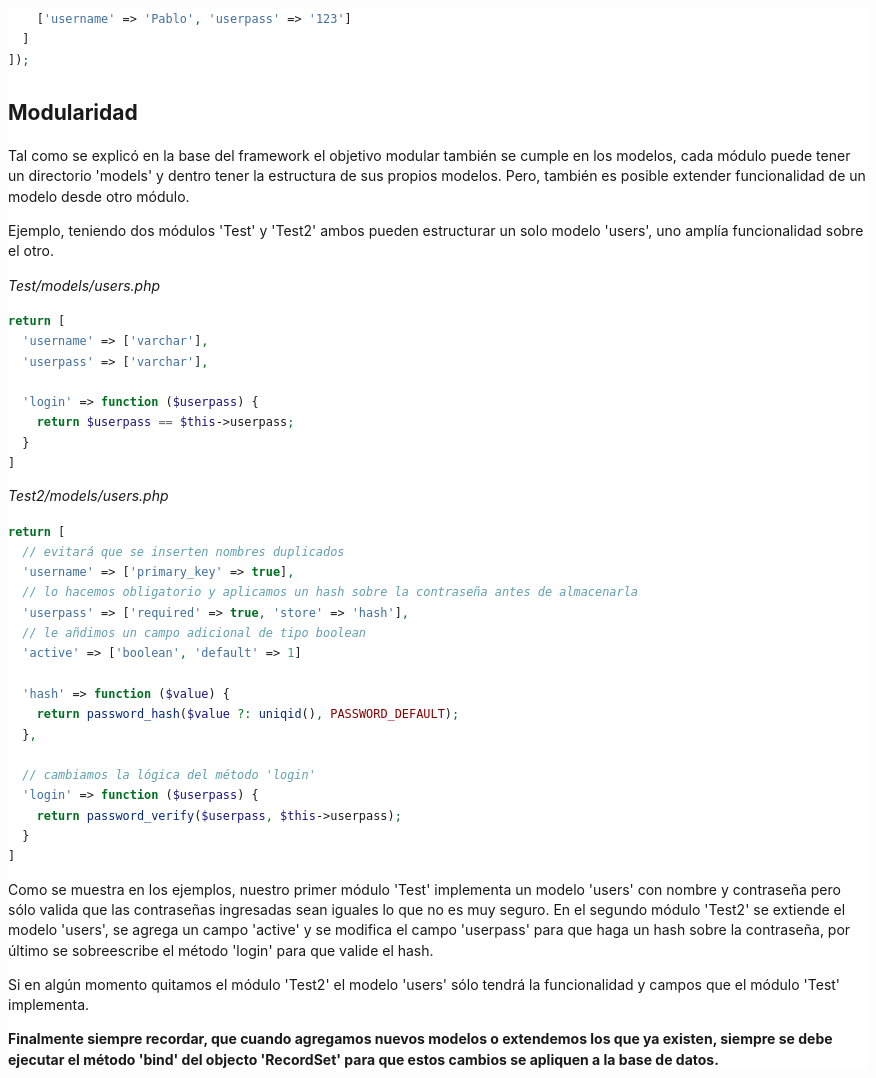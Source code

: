 ```php
    ['username' => 'Pablo', 'userpass' => '123']
  ]
]);
```

## Modularidad
Tal como se explicó en la base del framework el objetivo modular también se cumple en los modelos, cada módulo puede tener un directorio 'models' y dentro tener la estructura de sus propios modelos. Pero, también es posible extender funcionalidad de un modelo desde otro módulo.

Ejemplo, teniendo dos módulos 'Test' y 'Test2' ambos pueden estructurar un solo modelo 'users', uno amplía funcionalidad sobre el otro.

*Test/models/users.php*
```php
return [
  'username' => ['varchar'],
  'userpass' => ['varchar'],
  
  'login' => function ($userpass) {
    return $userpass == $this->userpass;
  }
]
```

*Test2/models/users.php*
```php
return [
  // evitará que se inserten nombres duplicados
  'username' => ['primary_key' => true],
  // lo hacemos obligatorio y aplicamos un hash sobre la contraseña antes de almacenarla
  'userpass' => ['required' => true, 'store' => 'hash'],
  // le añdimos un campo adicional de tipo boolean
  'active' => ['boolean', 'default' => 1]
  
  'hash' => function ($value) {
    return password_hash($value ?: uniqid(), PASSWORD_DEFAULT);
  },
  
  // cambiamos la lógica del método 'login'
  'login' => function ($userpass) {
    return password_verify($userpass, $this->userpass);
  }
]
```
Como se muestra en los ejemplos, nuestro primer módulo 'Test' implementa un modelo 'users' con nombre y contraseña pero sólo valida que las contraseñas ingresadas sean iguales lo que no es muy seguro. En el segundo módulo 'Test2' se extiende el modelo  'users', se agrega un campo 'active' y se modifica el campo 'userpass' para que haga un hash sobre la contraseña, por último se sobreescribe el método 'login' para que valide el hash.

Si en algún momento quitamos el módulo 'Test2' el modelo 'users' sólo tendrá la funcionalidad y campos que el módulo 'Test' implementa.

**Finalmente siempre recordar, que cuando agregamos nuevos modelos o extendemos los que ya existen, siempre se debe ejecutar el método 'bind' del objecto 'RecordSet' para que estos cambios se apliquen a la base de datos.**
